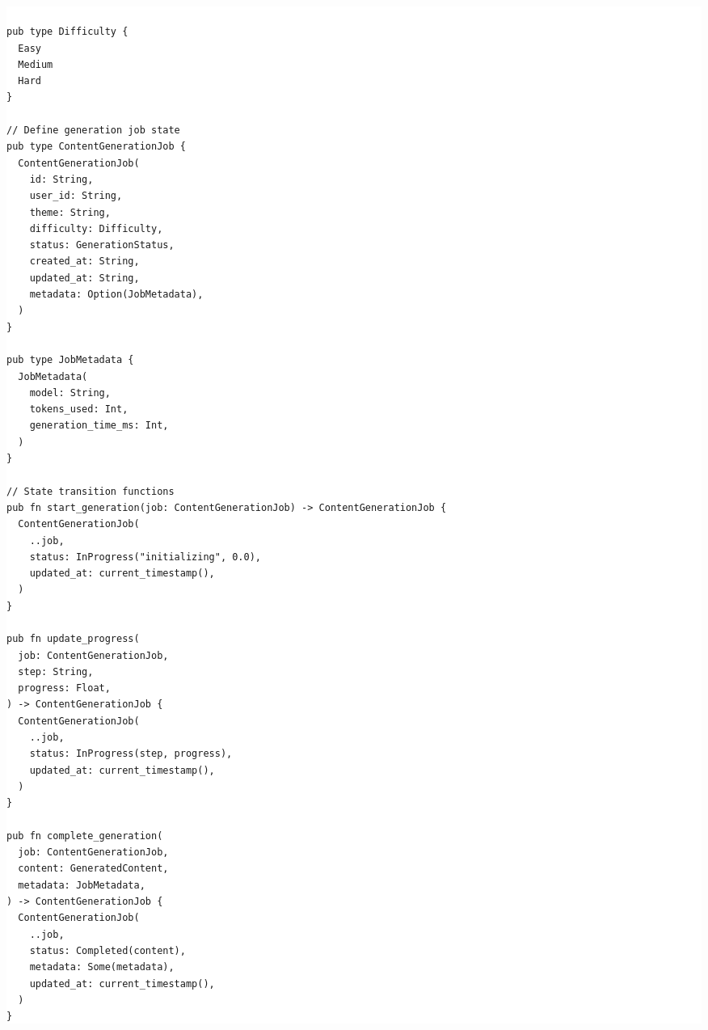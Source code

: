 ```gleam

pub type Difficulty {
  Easy
  Medium
  Hard
}

// Define generation job state
pub type ContentGenerationJob {
  ContentGenerationJob(
    id: String,
    user_id: String,
    theme: String,
    difficulty: Difficulty,
    status: GenerationStatus,
    created_at: String,
    updated_at: String,
    metadata: Option(JobMetadata),
  )
}

pub type JobMetadata {
  JobMetadata(
    model: String,
    tokens_used: Int,
    generation_time_ms: Int,
  )
}

// State transition functions
pub fn start_generation(job: ContentGenerationJob) -> ContentGenerationJob {
  ContentGenerationJob(
    ..job,
    status: InProgress("initializing", 0.0),
    updated_at: current_timestamp(),
  )
}

pub fn update_progress(
  job: ContentGenerationJob,
  step: String,
  progress: Float,
) -> ContentGenerationJob {
  ContentGenerationJob(
    ..job,
    status: InProgress(step, progress),
    updated_at: current_timestamp(),
  )
}

pub fn complete_generation(
  job: ContentGenerationJob,
  content: GeneratedContent,
  metadata: JobMetadata,
) -> ContentGenerationJob {
  ContentGenerationJob(
    ..job,
    status: Completed(content),
    metadata: Some(metadata),
    updated_at: current_timestamp(),
  )
}

```